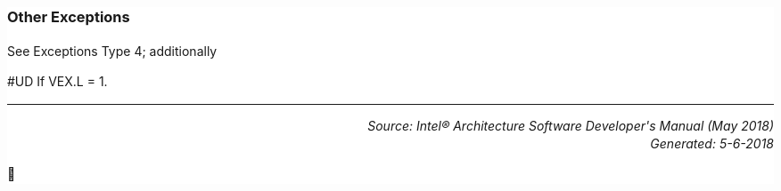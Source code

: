 ### Other Exceptions

See Exceptions Type 4; additionally
<p>#UD
If VEX.L = 1.

 --- 
<p align="right"><i>Source: Intel® Architecture Software Developer's Manual (May 2018)<br>Generated: 5-6-2018</i></p>
